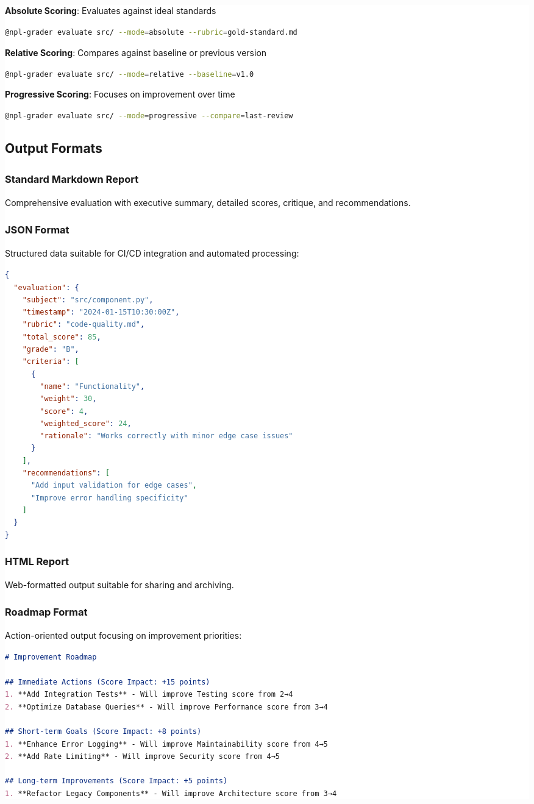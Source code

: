 **Absolute Scoring**: Evaluates against ideal standards
```bash
@npl-grader evaluate src/ --mode=absolute --rubric=gold-standard.md
```

**Relative Scoring**: Compares against baseline or previous version
```bash
@npl-grader evaluate src/ --mode=relative --baseline=v1.0
```

**Progressive Scoring**: Focuses on improvement over time
```bash
@npl-grader evaluate src/ --mode=progressive --compare=last-review
```

## Output Formats

### Standard Markdown Report
Comprehensive evaluation with executive summary, detailed scores, critique, and recommendations.

### JSON Format
Structured data suitable for CI/CD integration and automated processing:
```json
{
  "evaluation": {
    "subject": "src/component.py",
    "timestamp": "2024-01-15T10:30:00Z",
    "rubric": "code-quality.md",
    "total_score": 85,
    "grade": "B",
    "criteria": [
      {
        "name": "Functionality",
        "weight": 30,
        "score": 4,
        "weighted_score": 24,
        "rationale": "Works correctly with minor edge case issues"
      }
    ],
    "recommendations": [
      "Add input validation for edge cases",
      "Improve error handling specificity"
    ]
  }
}
```

### HTML Report
Web-formatted output suitable for sharing and archiving.

### Roadmap Format
Action-oriented output focusing on improvement priorities:
```markdown
# Improvement Roadmap

## Immediate Actions (Score Impact: +15 points)
1. **Add Integration Tests** - Will improve Testing score from 2→4
2. **Optimize Database Queries** - Will improve Performance score from 3→4

## Short-term Goals (Score Impact: +8 points)  
1. **Enhance Error Logging** - Will improve Maintainability score from 4→5
2. **Add Rate Limiting** - Will improve Security score from 4→5

## Long-term Improvements (Score Impact: +5 points)
1. **Refactor Legacy Components** - Will improve Architecture score from 3→4
```